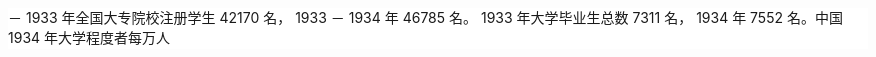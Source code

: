   </span>
  <span class="s1">
   －
  </span>
  <span class="s2">
   1933
  </span>
  <span class="s1">
   年全国大专院校注册学生
  </span>
  <span class="s2">
   42170
  </span>
  <span class="s1">
   名，
  </span>
  <span class="s2">
   1933
  </span>
  <span class="s1">
   －
  </span>
  <span class="s2">
   1934
  </span>
  <span class="s1">
   年
  </span>
  <span class="s2">
   46785
  </span>
  <span class="s1">
   名。
  </span>
  <span class="s2">
   1933
  </span>
  <span class="s1">
   年大学毕业生总数
  </span>
  <span class="s2">
   7311
  </span>
  <span class="s1">
   名，
  </span>
  <span class="s2">
   1934
  </span>
  <span class="s1">
   年
  </span>
  <span class="s2">
   7552
  </span>
  <span class="s1">
   名。中国
  </span>
  <span class="s2">
   1934
  </span>
  <span class="s1">
   年大学程度者每万人
  </span>